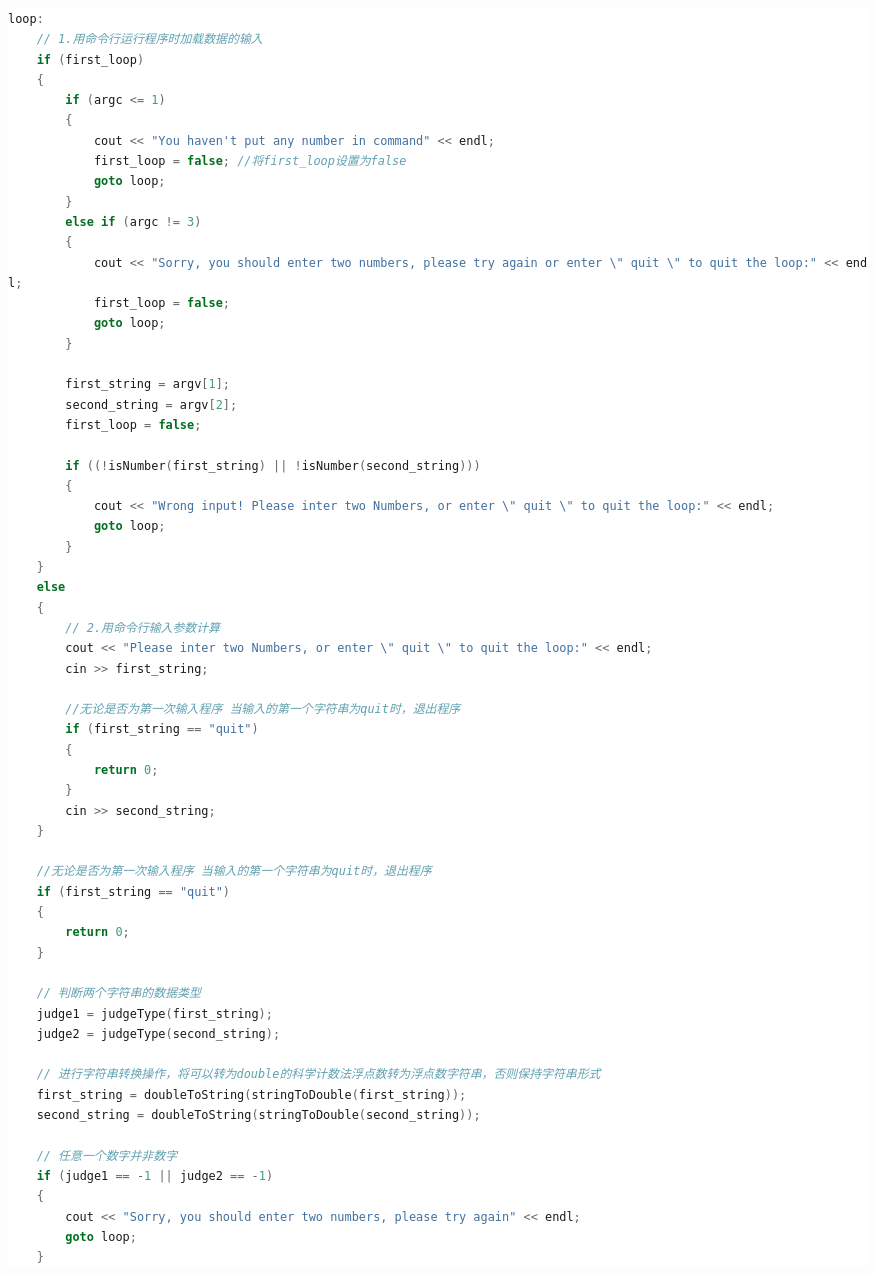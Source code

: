 ```c++
loop:
    // 1.用命令行运行程序时加载数据的输入
    if (first_loop)
    {
        if (argc <= 1)
        {
            cout << "You haven't put any number in command" << endl;
            first_loop = false; //将first_loop设置为false
            goto loop;
        }
        else if (argc != 3)
        {
            cout << "Sorry, you should enter two numbers, please try again or enter \" quit \" to quit the loop:" << endl;
            first_loop = false;
            goto loop;
        }

        first_string = argv[1];
        second_string = argv[2];
        first_loop = false;

        if ((!isNumber(first_string) || !isNumber(second_string)))
        {
            cout << "Wrong input! Please inter two Numbers, or enter \" quit \" to quit the loop:" << endl;
            goto loop;
        }
    }
    else
    {
        // 2.用命令行输入参数计算
        cout << "Please inter two Numbers, or enter \" quit \" to quit the loop:" << endl;
        cin >> first_string;

        //无论是否为第一次输入程序 当输入的第一个字符串为quit时，退出程序
        if (first_string == "quit")
        {
            return 0;
        }
        cin >> second_string;
    }

    //无论是否为第一次输入程序 当输入的第一个字符串为quit时，退出程序
    if (first_string == "quit")
    {
        return 0;
    }

    // 判断两个字符串的数据类型
    judge1 = judgeType(first_string);
    judge2 = judgeType(second_string);
    
    // 进行字符串转换操作，将可以转为double的科学计数法浮点数转为浮点数字符串，否则保持字符串形式
    first_string = doubleToString(stringToDouble(first_string));
    second_string = doubleToString(stringToDouble(second_string));

    // 任意一个数字并非数字
    if (judge1 == -1 || judge2 == -1)
    {
        cout << "Sorry, you should enter two numbers, please try again" << endl;
        goto loop;
    }
```